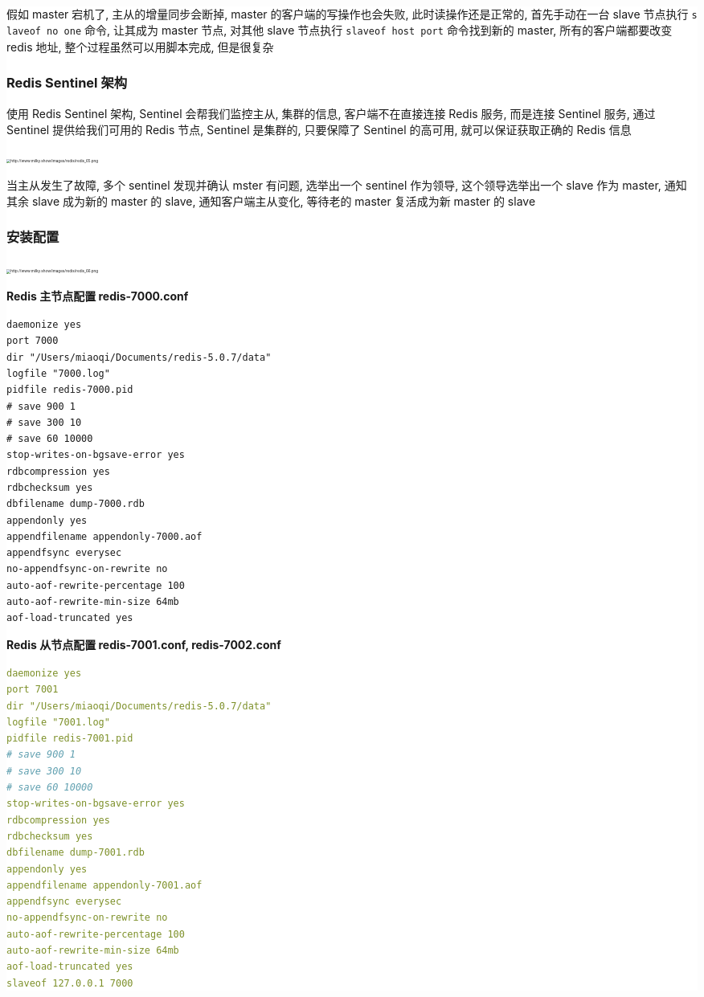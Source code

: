 假如 master 宕机了, 主从的增量同步会断掉, master 的客户端的写操作也会失败, 此时读操作还是正常的, 首先手动在一台 slave 节点执行 `slaveof no one` 命令, 让其成为 master 节点, 对其他 slave 节点执行 `slaveof host port` 命令找到新的 master, 所有的客户端都要改变 redis 地址, 整个过程虽然可以用脚本完成, 但是很复杂

### Redis Sentinel 架构

使用 Redis Sentinel 架构, Sentinel 会帮我们监控主从, 集群的信息, 客户端不在直接连接 Redis 服务, 而是连接 Sentinel 服务, 通过 Sentinel 提供给我们可用的 Redis 节点, Sentinel 是集群的, 只要保障了 Sentinel 的高可用, 就可以保证获取正确的 Redis 信息

<img src="http://www.milky.show/images/redis/redis_65.png" alt="http://www.milky.show/images/redis/redis_65.png" style="zoom: 33%;" />

当主从发生了故障, 多个 sentinel 发现并确认 mster 有问题, 选举出一个 sentinel 作为领导, 这个领导选举出一个 slave 作为 master, 通知其余 slave 成为新的 master 的 slave, 通知客户端主从变化, 等待老的 master 复活成为新 master 的 slave

### 安装配置

<img src="http://www.milky.show/images/redis/redis_66.png" alt="http://www.milky.show/images/redis/redis_66.png" style="zoom: 33%;" />

**Redis 主节点配置 redis-7000.conf**

```
daemonize yes
port 7000
dir "/Users/miaoqi/Documents/redis-5.0.7/data"
logfile "7000.log"
pidfile redis-7000.pid
# save 900 1
# save 300 10
# save 60 10000
stop-writes-on-bgsave-error yes
rdbcompression yes
rdbchecksum yes
dbfilename dump-7000.rdb
appendonly yes
appendfilename appendonly-7000.aof
appendfsync everysec
no-appendfsync-on-rewrite no
auto-aof-rewrite-percentage 100
auto-aof-rewrite-min-size 64mb
aof-load-truncated yes
```

**Redis 从节点配置 redis-7001.conf, redis-7002.conf**

```yaml
daemonize yes
port 7001
dir "/Users/miaoqi/Documents/redis-5.0.7/data"
logfile "7001.log"
pidfile redis-7001.pid
# save 900 1
# save 300 10
# save 60 10000
stop-writes-on-bgsave-error yes
rdbcompression yes
rdbchecksum yes
dbfilename dump-7001.rdb
appendonly yes
appendfilename appendonly-7001.aof
appendfsync everysec
no-appendfsync-on-rewrite no
auto-aof-rewrite-percentage 100
auto-aof-rewrite-min-size 64mb
aof-load-truncated yes
slaveof 127.0.0.1 7000
```
